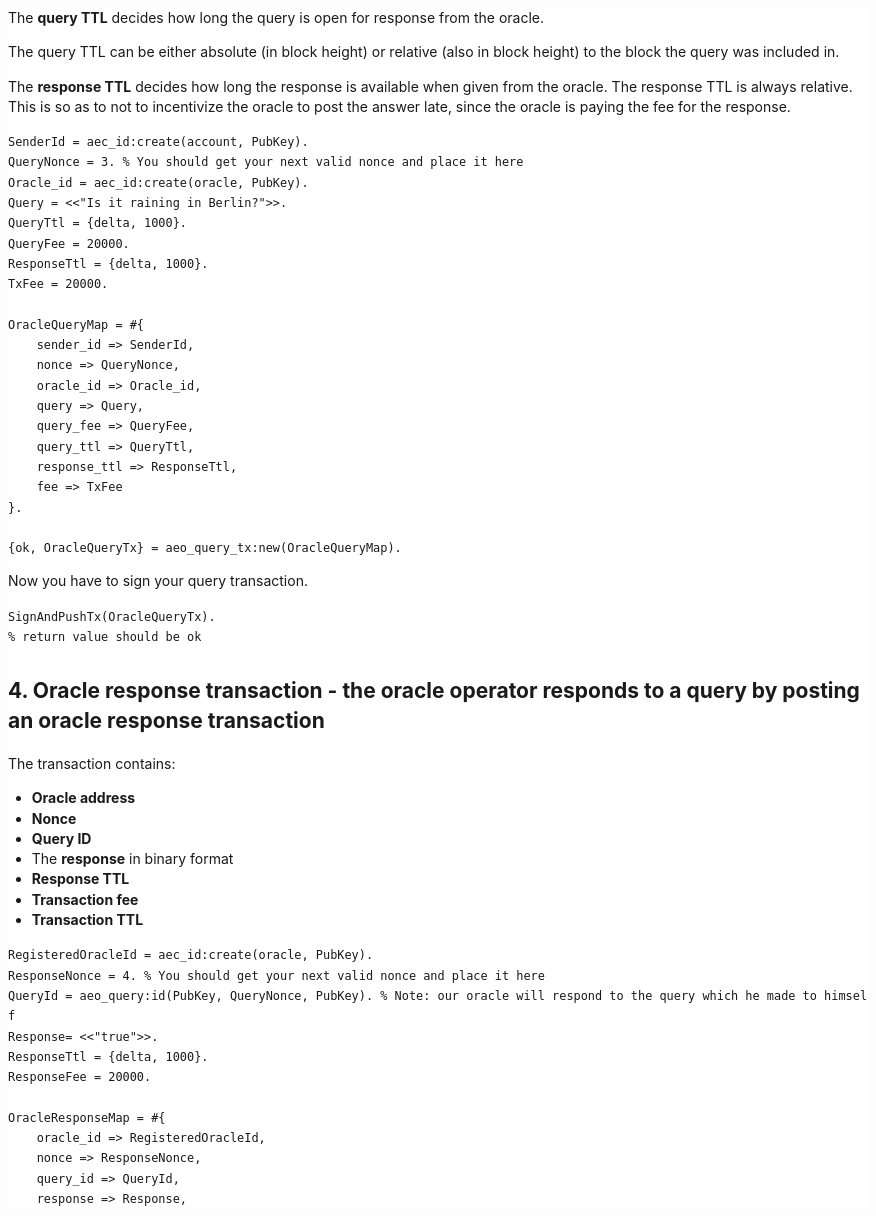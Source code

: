    The **query TTL** decides how long the query is open for response from the oracle.

The query TTL can be either absolute (in block height) or relative (also in block height) to the block the query was included in.

The **response TTL** decides how long the response is available when given from the oracle. The response TTL is always relative. This is so as to not to incentivize the oracle to post the answer late, since the oracle is paying the fee for the response.

```
SenderId = aec_id:create(account, PubKey).
QueryNonce = 3. % You should get your next valid nonce and place it here
Oracle_id = aec_id:create(oracle, PubKey).
Query = <<"Is it raining in Berlin?">>.
QueryTtl = {delta, 1000}.
QueryFee = 20000.
ResponseTtl = {delta, 1000}.
TxFee = 20000.

OracleQueryMap = #{
    sender_id => SenderId, 
    nonce => QueryNonce, 
    oracle_id => Oracle_id, 
    query => Query, 
    query_fee => QueryFee, 
    query_ttl => QueryTtl, 
    response_ttl => ResponseTtl, 
    fee => TxFee
}.

{ok, OracleQueryTx} = aeo_query_tx:new(OracleQueryMap).
```
    
Now you have to sign your query transaction.
     
```
SignAndPushTx(OracleQueryTx).
% return value should be ok
```

## 4. Oracle response transaction - the oracle operator responds to a query by posting an oracle response transaction

The transaction contains:

- **Oracle address**
- **Nonce**
- **Query ID**
- The **response** in binary format
- **Response TTL**
- **Transaction fee**
- **Transaction TTL**

```
RegisteredOracleId = aec_id:create(oracle, PubKey).
ResponseNonce = 4. % You should get your next valid nonce and place it here
QueryId = aeo_query:id(PubKey, QueryNonce, PubKey). % Note: our oracle will respond to the query which he made to himself
Response= <<"true">>.
ResponseTtl = {delta, 1000}.
ResponseFee = 20000.

OracleResponseMap = #{
    oracle_id => RegisteredOracleId, 
    nonce => ResponseNonce, 
    query_id => QueryId, 
    response => Response, 
```